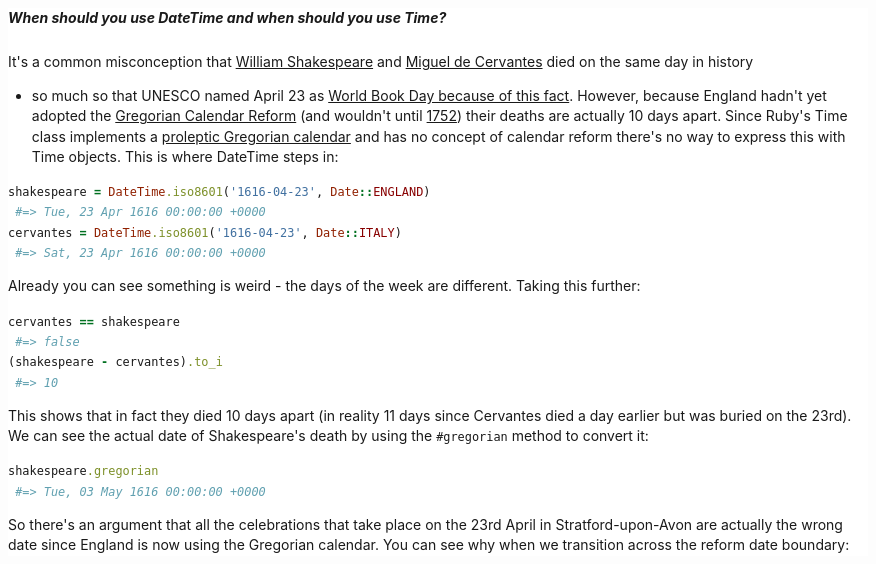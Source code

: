 
##### When should you use DateTime and when should you use Time?

It's a common misconception that <a
href='http://en.wikipedia.org/wiki/William_Shakespeare' class='remote'
target='_blank'>William Shakespeare</a> and <a
href='http://en.wikipedia.org/wiki/Miguel_de_Cervantes' class='remote'
target='_blank'>Miguel de Cervantes</a> died on the same day in history
- so much so that UNESCO named April 23 as <a
href='http://en.wikipedia.org/wiki/World_Book_Day' class='remote'
target='_blank'>World Book Day because of this fact</a>. However,
because England hadn't yet adopted the <a
href='http://en.wikipedia.org/wiki/Gregorian_calendar#Gregorian_reform'
class='remote' target='_blank'>Gregorian Calendar Reform</a> (and
wouldn't until <a
href='http://en.wikipedia.org/wiki/Calendar_(New_Style)_Act_1750'
class='remote' target='_blank'>1752</a>) their deaths are actually 10
days apart. Since Ruby's Time class implements a <a
href='http://en.wikipedia.org/wiki/Proleptic_Gregorian_calendar'
class='remote' target='_blank'>proleptic Gregorian calendar</a> and has
no concept of calendar reform there's no way to express this with Time
objects. This is where DateTime steps in:


```ruby
shakespeare = DateTime.iso8601('1616-04-23', Date::ENGLAND)
 #=> Tue, 23 Apr 1616 00:00:00 +0000
cervantes = DateTime.iso8601('1616-04-23', Date::ITALY)
 #=> Sat, 23 Apr 1616 00:00:00 +0000
```

Already you can see something is weird - the days of the week are
different. Taking this further:


```ruby
cervantes == shakespeare
 #=> false
(shakespeare - cervantes).to_i
 #=> 10
```

This shows that in fact they died 10 days apart (in reality 11 days
since Cervantes died a day earlier but was buried on the 23rd). We can
see the actual date of Shakespeare's death by using the `#gregorian`
method to convert it:


```ruby
shakespeare.gregorian
 #=> Tue, 03 May 1616 00:00:00 +0000
```

So there's an argument that all the celebrations that take place on the
23rd April in Stratford-upon-Avon are actually the wrong date since
England is now using the Gregorian calendar. You can see why when we
transition across the reform date boundary:
